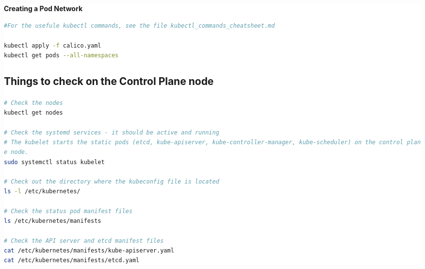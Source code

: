 **Creating a Pod Network**

```bash
#For the usefule kubectl commands, see the file kubectl_commands_cheatsheet.md

kubectl apply -f calico.yaml
kubectl get pods --all-namespaces
```

## Things to check on the Control Plane node

```bash
# Check the nodes
kubectl get nodes

# Check the systemd services - it should be active and running
# The kubelet starts the static pods (etcd, kube-apiserver, kube-controller-manager, kube-scheduler) on the control plane node.
sudo systemctl status kubelet

# Check out the directory where the kubeconfig file is located
ls -l /etc/kubernetes/

# Check the status pod manifest files
ls /etc/kubernetes/manifests

# Check the API server and etcd manifest files
cat /etc/kubernetes/manifests/kube-apiserver.yaml
cat /etc/kubernetes/manifests/etcd.yaml

